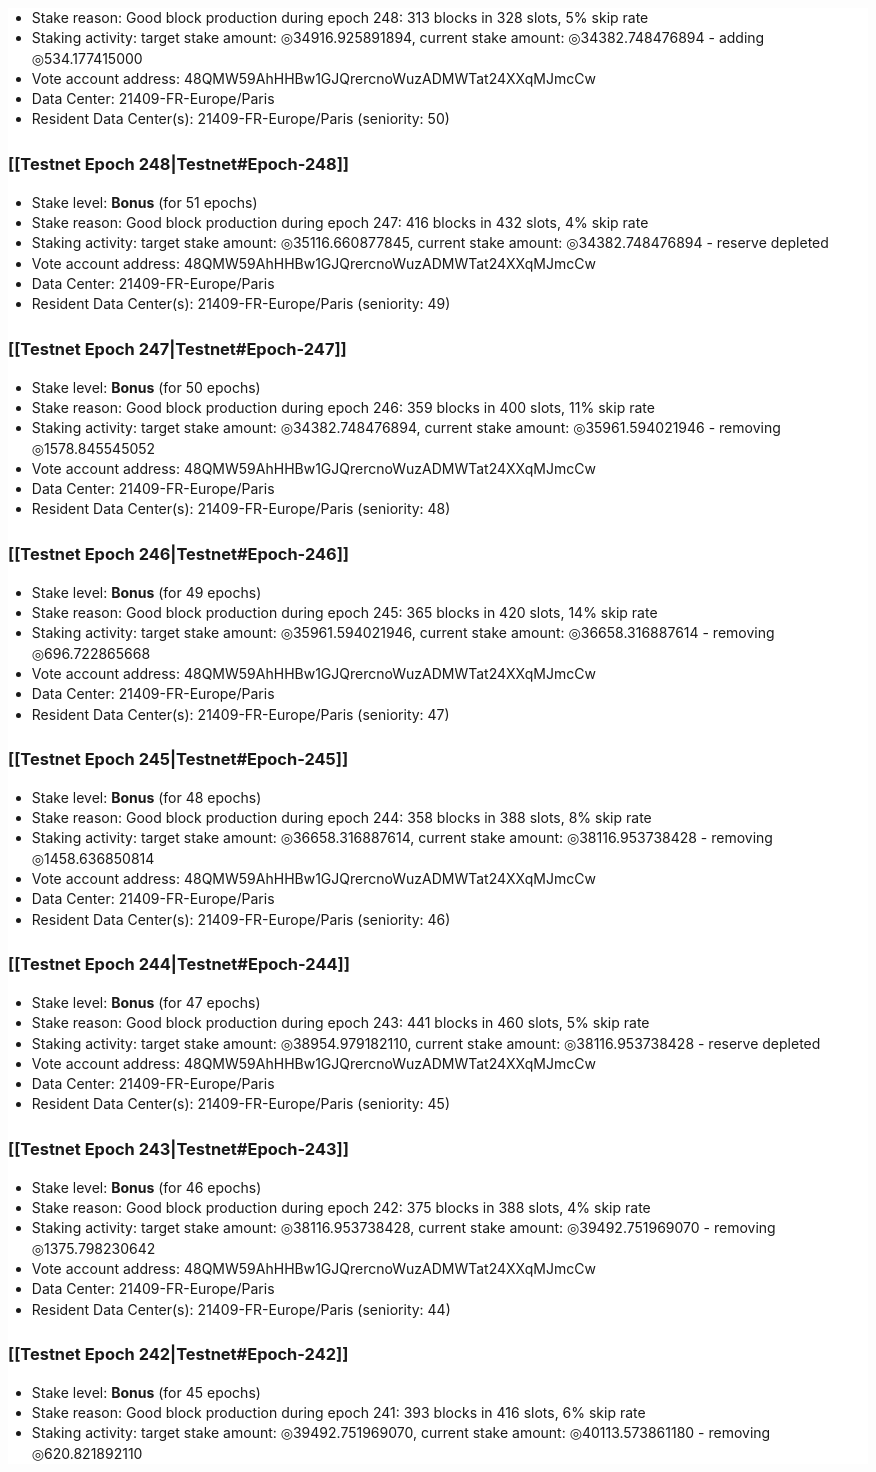 * Stake reason: Good block production during epoch 248: 313 blocks in 328 slots, 5% skip rate
* Staking activity: target stake amount: ◎34916.925891894, current stake amount: ◎34382.748476894 - adding ◎534.177415000
* Vote account address: 48QMW59AhHHBw1GJQrercnoWuzADMWTat24XXqMJmcCw
* Data Center: 21409-FR-Europe/Paris
* Resident Data Center(s): 21409-FR-Europe/Paris (seniority: 50)
### [[Testnet Epoch 248|Testnet#Epoch-248]]
* Stake level: **Bonus** (for 51 epochs)
* Stake reason: Good block production during epoch 247: 416 blocks in 432 slots, 4% skip rate
* Staking activity: target stake amount: ◎35116.660877845, current stake amount: ◎34382.748476894 - reserve depleted
* Vote account address: 48QMW59AhHHBw1GJQrercnoWuzADMWTat24XXqMJmcCw
* Data Center: 21409-FR-Europe/Paris
* Resident Data Center(s): 21409-FR-Europe/Paris (seniority: 49)
### [[Testnet Epoch 247|Testnet#Epoch-247]]
* Stake level: **Bonus** (for 50 epochs)
* Stake reason: Good block production during epoch 246: 359 blocks in 400 slots, 11% skip rate
* Staking activity: target stake amount: ◎34382.748476894, current stake amount: ◎35961.594021946 - removing ◎1578.845545052
* Vote account address: 48QMW59AhHHBw1GJQrercnoWuzADMWTat24XXqMJmcCw
* Data Center: 21409-FR-Europe/Paris
* Resident Data Center(s): 21409-FR-Europe/Paris (seniority: 48)
### [[Testnet Epoch 246|Testnet#Epoch-246]]
* Stake level: **Bonus** (for 49 epochs)
* Stake reason: Good block production during epoch 245: 365 blocks in 420 slots, 14% skip rate
* Staking activity: target stake amount: ◎35961.594021946, current stake amount: ◎36658.316887614 - removing ◎696.722865668
* Vote account address: 48QMW59AhHHBw1GJQrercnoWuzADMWTat24XXqMJmcCw
* Data Center: 21409-FR-Europe/Paris
* Resident Data Center(s): 21409-FR-Europe/Paris (seniority: 47)
### [[Testnet Epoch 245|Testnet#Epoch-245]]
* Stake level: **Bonus** (for 48 epochs)
* Stake reason: Good block production during epoch 244: 358 blocks in 388 slots, 8% skip rate
* Staking activity: target stake amount: ◎36658.316887614, current stake amount: ◎38116.953738428 - removing ◎1458.636850814
* Vote account address: 48QMW59AhHHBw1GJQrercnoWuzADMWTat24XXqMJmcCw
* Data Center: 21409-FR-Europe/Paris
* Resident Data Center(s): 21409-FR-Europe/Paris (seniority: 46)
### [[Testnet Epoch 244|Testnet#Epoch-244]]
* Stake level: **Bonus** (for 47 epochs)
* Stake reason: Good block production during epoch 243: 441 blocks in 460 slots, 5% skip rate
* Staking activity: target stake amount: ◎38954.979182110, current stake amount: ◎38116.953738428 - reserve depleted
* Vote account address: 48QMW59AhHHBw1GJQrercnoWuzADMWTat24XXqMJmcCw
* Data Center: 21409-FR-Europe/Paris
* Resident Data Center(s): 21409-FR-Europe/Paris (seniority: 45)
### [[Testnet Epoch 243|Testnet#Epoch-243]]
* Stake level: **Bonus** (for 46 epochs)
* Stake reason: Good block production during epoch 242: 375 blocks in 388 slots, 4% skip rate
* Staking activity: target stake amount: ◎38116.953738428, current stake amount: ◎39492.751969070 - removing ◎1375.798230642
* Vote account address: 48QMW59AhHHBw1GJQrercnoWuzADMWTat24XXqMJmcCw
* Data Center: 21409-FR-Europe/Paris
* Resident Data Center(s): 21409-FR-Europe/Paris (seniority: 44)
### [[Testnet Epoch 242|Testnet#Epoch-242]]
* Stake level: **Bonus** (for 45 epochs)
* Stake reason: Good block production during epoch 241: 393 blocks in 416 slots, 6% skip rate
* Staking activity: target stake amount: ◎39492.751969070, current stake amount: ◎40113.573861180 - removing ◎620.821892110